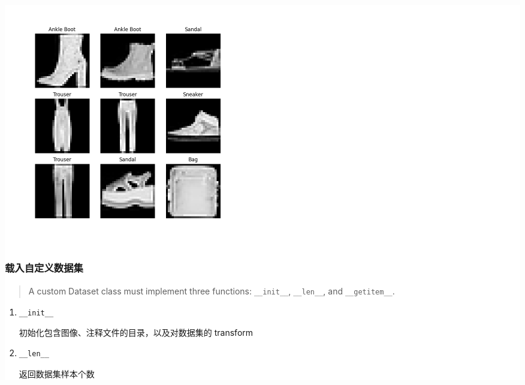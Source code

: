 <img src="Pytorch Tutorial/sphx_glr_data_tutorial_001.png" style="zoom: 50%;" />

### 载入自定义数据集

> A custom Dataset class must implement three functions: `__init__`, `__len__`, and `__getitem__`. 

1. `__init__`

   初始化包含图像、注释文件的目录，以及对数据集的 transform 

2. `__len__`

   返回数据集样本个数
